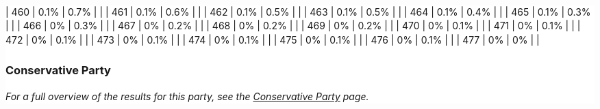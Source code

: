| 460 | 0.1% | 0.7% |  |
| 461 | 0.1% | 0.6% |  |
| 462 | 0.1% | 0.5% |  |
| 463 | 0.1% | 0.5% |  |
| 464 | 0.1% | 0.4% |  |
| 465 | 0.1% | 0.3% |  |
| 466 | 0% | 0.3% |  |
| 467 | 0% | 0.2% |  |
| 468 | 0% | 0.2% |  |
| 469 | 0% | 0.2% |  |
| 470 | 0% | 0.1% |  |
| 471 | 0% | 0.1% |  |
| 472 | 0% | 0.1% |  |
| 473 | 0% | 0.1% |  |
| 474 | 0% | 0.1% |  |
| 475 | 0% | 0.1% |  |
| 476 | 0% | 0.1% |  |
| 477 | 0% | 0% |  |

### Conservative Party

*For a full overview of the results for this party, see the [Conservative Party](party-conservativeparty.html) page.*
